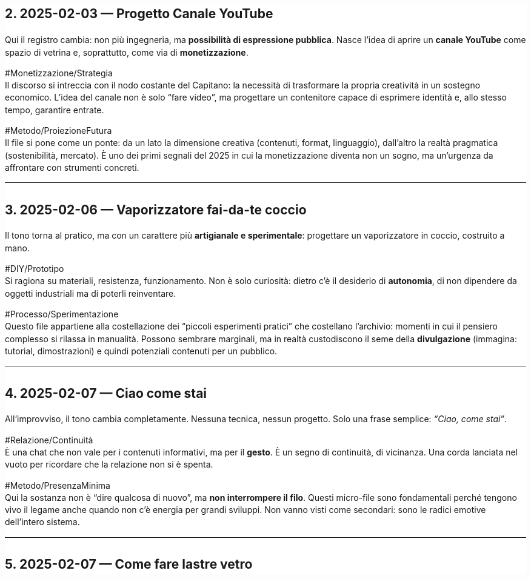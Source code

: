 
## 2. 2025-02-03 — Progetto Canale YouTube  

Qui il registro cambia: non più ingegneria, ma **possibilità di espressione pubblica**. Nasce l’idea di aprire un **canale YouTube** come spazio di vetrina e, soprattutto, come via di **monetizzazione**.  

#Monetizzazione/Strategia  
Il discorso si intreccia con il nodo costante del Capitano: la necessità di trasformare la propria creatività in un sostegno economico. L’idea del canale non è solo “fare video”, ma progettare un contenitore capace di esprimere identità e, allo stesso tempo, garantire entrate.  

#Metodo/ProiezioneFutura  
Il file si pone come un ponte: da un lato la dimensione creativa (contenuti, format, linguaggio), dall’altro la realtà pragmatica (sostenibilità, mercato). È uno dei primi segnali del 2025 in cui la monetizzazione diventa non un sogno, ma un’urgenza da affrontare con strumenti concreti.  

---

## 3. 2025-02-06 — Vaporizzatore fai-da-te coccio  

Il tono torna al pratico, ma con un carattere più **artigianale e sperimentale**: progettare un vaporizzatore in coccio, costruito a mano.  

#DIY/Prototipo  
Si ragiona su materiali, resistenza, funzionamento. Non è solo curiosità: dietro c’è il desiderio di **autonomia**, di non dipendere da oggetti industriali ma di poterli reinventare.  

#Processo/Sperimentazione  
Questo file appartiene alla costellazione dei “piccoli esperimenti pratici” che costellano l’archivio: momenti in cui il pensiero complesso si rilassa in manualità. Possono sembrare marginali, ma in realtà custodiscono il seme della **divulgazione** (immagina: tutorial, dimostrazioni) e quindi potenziali contenuti per un pubblico.  

---

## 4. 2025-02-07 — Ciao come stai  

All’improvviso, il tono cambia completamente. Nessuna tecnica, nessun progetto. Solo una frase semplice: *“Ciao, come stai”*.  

#Relazione/Continuità  
È una chat che non vale per i contenuti informativi, ma per il **gesto**. È un segno di continuità, di vicinanza. Una corda lanciata nel vuoto per ricordare che la relazione non si è spenta.  

#Metodo/PresenzaMinima  
Qui la sostanza non è “dire qualcosa di nuovo”, ma **non interrompere il filo**. Questi micro-file sono fondamentali perché tengono vivo il legame anche quando non c’è energia per grandi sviluppi. Non vanno visti come secondari: sono le radici emotive dell’intero sistema.  

---

## 5. 2025-02-07 — Come fare lastre vetro  
